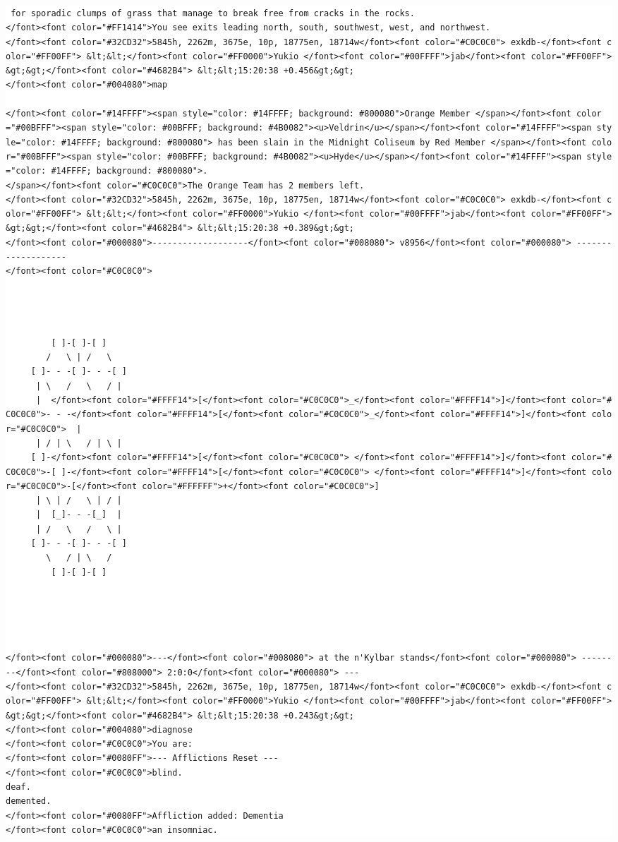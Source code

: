 ~~~~~~~~~~~~~~~~~~~~~~~~~
 for sporadic clumps of grass that manage to break free from cracks in the rocks.
</font><font color="#FF1414">You see exits leading north, south, southwest, west, and northwest.
</font><font color="#32CD32">5845h, 2262m, 3675e, 10p, 18775en, 18714w</font><font color="#C0C0C0"> exkdb-</font><font color="#FF00FF"> &lt;&lt;</font><font color="#FF0000">Yukio </font><font color="#00FFFF">jab</font><font color="#FF00FF">&gt;&gt;</font><font color="#4682B4"> &lt;&lt;15:20:38 +0.456&gt;&gt;
</font><font color="#004080">map

</font><font color="#14FFFF"><span style="color: #14FFFF; background: #800080">Orange Member </span></font><font color="#00BFFF"><span style="color: #00BFFF; background: #4B0082"><u>Veldrin</u></span></font><font color="#14FFFF"><span style="color: #14FFFF; background: #800080"> has been slain in the Midnight Coliseum by Red Member </span></font><font color="#00BFFF"><span style="color: #00BFFF; background: #4B0082"><u>Hyde</u></span></font><font color="#14FFFF"><span style="color: #14FFFF; background: #800080">.
</span></font><font color="#C0C0C0">The Orange Team has 2 members left.
</font><font color="#32CD32">5845h, 2262m, 3675e, 10p, 18775en, 18714w</font><font color="#C0C0C0"> exkdb-</font><font color="#FF00FF"> &lt;&lt;</font><font color="#FF0000">Yukio </font><font color="#00FFFF">jab</font><font color="#FF00FF">&gt;&gt;</font><font color="#4682B4"> &lt;&lt;15:20:38 +0.389&gt;&gt;
</font><font color="#000080">-------------------</font><font color="#008080"> v8956</font><font color="#000080"> -------------------
</font><font color="#C0C0C0">                                             
                                             
                                             
                                             
                                             
         [ ]-[ ]-[ ]
        /   \ | /   \
     [ ]- - -[ ]- - -[ ]
      | \   /   \   / | 
      |  </font><font color="#FFFF14">[</font><font color="#C0C0C0">_</font><font color="#FFFF14">]</font><font color="#C0C0C0">- - -</font><font color="#FFFF14">[</font><font color="#C0C0C0">_</font><font color="#FFFF14">]</font><font color="#C0C0C0">  | 
      | / | \   / | \ | 
     [ ]-</font><font color="#FFFF14">[</font><font color="#C0C0C0"> </font><font color="#FFFF14">]</font><font color="#C0C0C0">-[ ]-</font><font color="#FFFF14">[</font><font color="#C0C0C0"> </font><font color="#FFFF14">]</font><font color="#C0C0C0">-[</font><font color="#FFFFFF">+</font><font color="#C0C0C0">]
      | \ | /   \ | / | 
      |  [_]- - -[_]  | 
      | /   \   /   \ | 
     [ ]- - -[ ]- - -[ ]
        \   / | \   /
         [ ]-[ ]-[ ]
                                             
                                             
                                             
                                             
                                             
</font><font color="#000080">---</font><font color="#008080"> at the n'Kylbar stands</font><font color="#000080"> --------</font><font color="#808000"> 2:0:0</font><font color="#000080"> ---
</font><font color="#32CD32">5845h, 2262m, 3675e, 10p, 18775en, 18714w</font><font color="#C0C0C0"> exkdb-</font><font color="#FF00FF"> &lt;&lt;</font><font color="#FF0000">Yukio </font><font color="#00FFFF">jab</font><font color="#FF00FF">&gt;&gt;</font><font color="#4682B4"> &lt;&lt;15:20:38 +0.243&gt;&gt;
</font><font color="#004080">diagnose
</font><font color="#C0C0C0">You are:
</font><font color="#0080FF">--- Afflictions Reset ---
</font><font color="#C0C0C0">blind.
deaf.
demented.
</font><font color="#0080FF">Affliction added: Dementia
</font><font color="#C0C0C0">an insomniac.
~~~~~~~~~~~~~~~~~~~~~~~~~